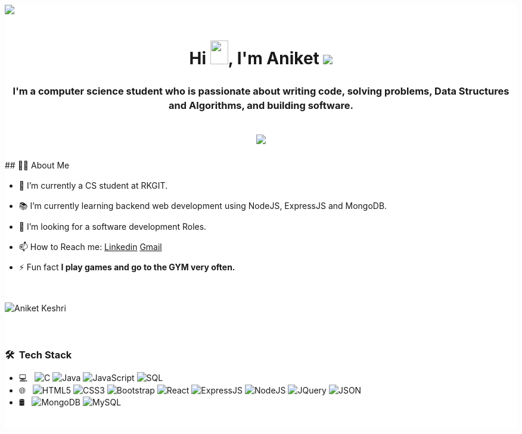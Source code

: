 <a href="#"><img width="100%" height="auto" src="https://github.com/thompsonemerson/thompsonemerson/raw/master/cover-thompson.png" height="175px"/></a>

<h1 align="center">Hi <img src="https://raw.githubusercontent.com/MartinHeinz/MartinHeinz/master/wave.gif" width="30px" height="40px">, I'm Aniket <img src="https://media.giphy.com/media/12oufCB0MyZ1Go/giphy.gif" width="50"></h1>
<h3 align="center">I'm a computer science student who is passionate about writing code, solving problems, Data Structures and Algorithms, and building software.</h3>
</br>
<div align="center">
    <img src="https://i.pinimg.com/originals/e4/26/70/e426702edf874b181aced1e2fa5c6cde.gif" width="300">
</div>
</br>
## 🙋‍♂️ About Me

- 🔭 I’m currently a CS student at RKGIT.
- 📚  I’m currently learning backend web development using NodeJS, ExpressJS and MongoDB.
- 👯 I’m looking for a software development Roles. 
- 📫 How to Reach me: [Linkedin](https://www.linkedin.com/in/aniket-keshri-79612b202/) [Gmail](mailto:aniketkeshri1309@gmail.com)

- ⚡ Fun fact **I play games and go to the GYM very often.**
</br>
<p align="left"> <img src="https://komarev.com/ghpvc/?username=SubZero-13" alt="Aniket Keshri" /> </p>
</br>
<h3> 🛠 &nbsp;Tech Stack</h3>

- 💻 &nbsp;
  ![C](https://img.shields.io/badge/-C-000000?style=for-the-badge&logo=C)
  ![Java](https://img.shields.io/badge/-Java-000000?style=for-the-badge&logo=Java&logoColor=007396)
  ![JavaScript](https://img.shields.io/badge/-JavaScript-000000?style=for-the-badge&logo=javascript)
  ![SQL](https://img.shields.io/badge/-SQL-000000?style=for-the-badge&logo=MySQL)
- 🌐 &nbsp;
  ![HTML5](https://img.shields.io/badge/-HTML5-E34F26?style=flat&logo=html5&logoColor=white) 
  ![CSS3](https://img.shields.io/badge/-CSS3-1572B6?style=flat&logo=css3&logoColor=white)
  ![Bootstrap](https://img.shields.io/badge/-Bootstrap-563D7C?style=flat&logo=bootstrap&logoColor=white)
  ![React](https://img.shields.io/badge/-React-000000?style=flat&logo=react&logoColor=00c8ff)
  ![ExpressJS](https://img.shields.io/badge/-Express.js-787878?style=flat)
  ![NodeJS](https://img.shields.io/badge/-Node.js-3C873A?style=flat&logo=Node.js&logoColor=white)
  ![JQuery](https://img.shields.io/badge/-JQuery-blue?style=flat&logo=jquery&link=https://github.com/BRdhanani)
  ![JSON](https://img.shields.io/badge/-json-02569B?style=flat&logo=json&link=https://github.com/BRdhanani)
- 🛢 &nbsp;
  ![MongoDB](https://img.shields.io/badge/-MongoDB-4DB33D?style=flat&logo=mongodb&logoColor=FFFFFF)
  ![MySQL](https://img.shields.io/badge/-MySQL-F29111?style=flat&logo=mysql&logoColor=FFFFFF)
<br/>
